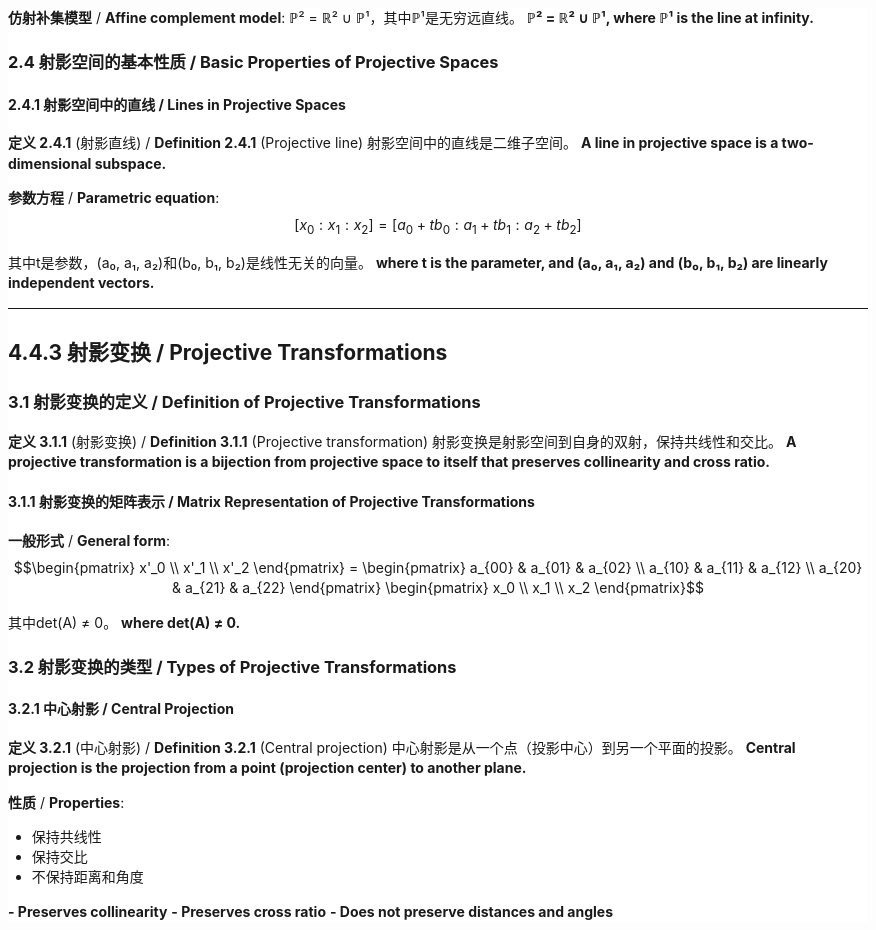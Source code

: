 **仿射补集模型** / **Affine complement model**:
ℙ² = ℝ² ∪ ℙ¹，其中ℙ¹是无穷远直线。
**ℙ² = ℝ² ∪ ℙ¹, where ℙ¹ is the line at infinity.**

### 2.4 射影空间的基本性质 / Basic Properties of Projective Spaces

#### 2.4.1 射影空间中的直线 / Lines in Projective Spaces

**定义 2.4.1** (射影直线) / **Definition 2.4.1** (Projective line)
射影空间中的直线是二维子空间。
**A line in projective space is a two-dimensional subspace.**

**参数方程** / **Parametric equation**:
$$[x_0 : x_1 : x_2] = [a_0 + tb_0 : a_1 + tb_1 : a_2 + tb_2]$$

其中t是参数，(a₀, a₁, a₂)和(b₀, b₁, b₂)是线性无关的向量。
**where t is the parameter, and (a₀, a₁, a₂) and (b₀, b₁, b₂) are linearly independent vectors.**

---

## 4.4.3 射影变换 / Projective Transformations

### 3.1 射影变换的定义 / Definition of Projective Transformations

**定义 3.1.1** (射影变换) / **Definition 3.1.1** (Projective transformation)
射影变换是射影空间到自身的双射，保持共线性和交比。
**A projective transformation is a bijection from projective space to itself that preserves collinearity and cross ratio.**

#### 3.1.1 射影变换的矩阵表示 / Matrix Representation of Projective Transformations

**一般形式** / **General form**:
$$\begin{pmatrix} x'_0 \\ x'_1 \\ x'_2 \end{pmatrix} = \begin{pmatrix} a_{00} & a_{01} & a_{02} \\ a_{10} & a_{11} & a_{12} \\ a_{20} & a_{21} & a_{22} \end{pmatrix} \begin{pmatrix} x_0 \\ x_1 \\ x_2 \end{pmatrix}$$

其中det(A) ≠ 0。
**where det(A) ≠ 0.**

### 3.2 射影变换的类型 / Types of Projective Transformations

#### 3.2.1 中心射影 / Central Projection

**定义 3.2.1** (中心射影) / **Definition 3.2.1** (Central projection)
中心射影是从一个点（投影中心）到另一个平面的投影。
**Central projection is the projection from a point (projection center) to another plane.**

**性质** / **Properties**:

- 保持共线性
- 保持交比
- 不保持距离和角度

**- Preserves collinearity**
**- Preserves cross ratio**
**- Does not preserve distances and angles**
